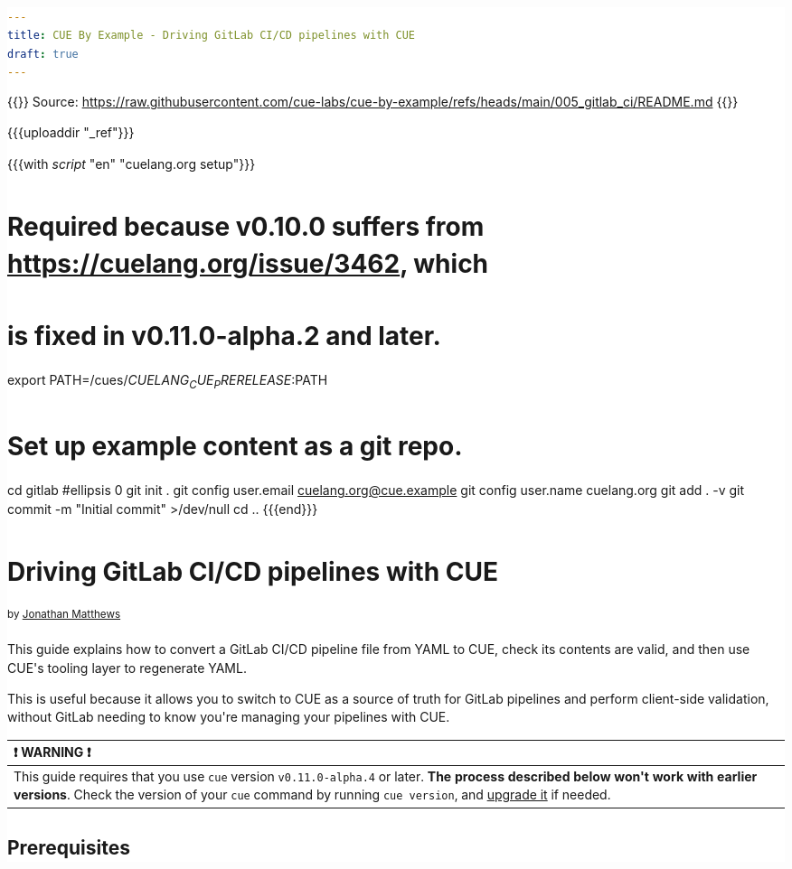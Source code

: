 ```yaml
---
title: CUE By Example - Driving GitLab CI/CD pipelines with CUE
draft: true
---
```


{{<caution>}}
Source: https://raw.githubusercontent.com/cue-labs/cue-by-example/refs/heads/main/005_gitlab_ci/README.md
{{</caution>}}

{{{uploaddir "_ref"}}}

{{{with _script_ "en" "cuelang.org setup"}}}
# Required because v0.10.0 suffers from https://cuelang.org/issue/3462, which
# is fixed in v0.11.0-alpha.2 and later.
export PATH=/cues/$CUELANG_CUE_PRERELEASE:$PATH

# Set up example content as a git repo.
cd gitlab
#ellipsis 0
git init .
git config user.email cuelang.org@cue.example
git config user.name  cuelang.org
git add . -v
git commit -m "Initial commit" >/dev/null
cd ..
{{{end}}}

# Driving GitLab CI/CD pipelines with CUE
<sup>by [Jonathan Matthews](https://jonathanmatthews.com)</sup>

This guide explains how to convert a GitLab CI/CD pipeline file from YAML to
CUE, check its contents are valid, and then use CUE's tooling layer to
regenerate YAML.

This is useful because it allows you to switch to CUE as a source of truth for
GitLab pipelines and perform client-side validation, without GitLab needing to
know you're managing your pipelines with CUE.

|   :exclamation: WARNING :exclamation:   |
|:--------------------------------------- |
| This guide requires that you use `cue` version `v0.11.0-alpha.4` or later. **The process described below won't work with earlier versions**. Check the version of your `cue` command by running `cue version`, and [upgrade it](https://cuelang.org/dl) if needed.

## Prerequisites
